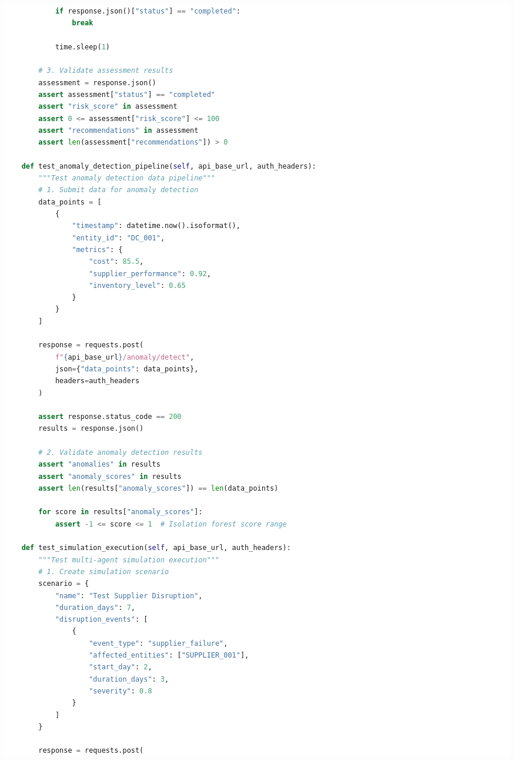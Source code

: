 ```python
            if response.json()["status"] == "completed":
                break
            
            time.sleep(1)
        
        # 3. Validate assessment results
        assessment = response.json()
        assert assessment["status"] == "completed"
        assert "risk_score" in assessment
        assert 0 <= assessment["risk_score"] <= 100
        assert "recommendations" in assessment
        assert len(assessment["recommendations"]) > 0
    
    def test_anomaly_detection_pipeline(self, api_base_url, auth_headers):
        """Test anomaly detection data pipeline"""
        # 1. Submit data for anomaly detection
        data_points = [
            {
                "timestamp": datetime.now().isoformat(),
                "entity_id": "DC_001",
                "metrics": {
                    "cost": 85.5,
                    "supplier_performance": 0.92,
                    "inventory_level": 0.65
                }
            }
        ]
        
        response = requests.post(
            f"{api_base_url}/anomaly/detect",
            json={"data_points": data_points},
            headers=auth_headers
        )
        
        assert response.status_code == 200
        results = response.json()
        
        # 2. Validate anomaly detection results
        assert "anomalies" in results
        assert "anomaly_scores" in results
        assert len(results["anomaly_scores"]) == len(data_points)
        
        for score in results["anomaly_scores"]:
            assert -1 <= score <= 1  # Isolation forest score range
    
    def test_simulation_execution(self, api_base_url, auth_headers):
        """Test multi-agent simulation execution"""
        # 1. Create simulation scenario
        scenario = {
            "name": "Test Supplier Disruption",
            "duration_days": 7,
            "disruption_events": [
                {
                    "event_type": "supplier_failure",
                    "affected_entities": ["SUPPLIER_001"],
                    "start_day": 2,
                    "duration_days": 3,
                    "severity": 0.8
                }
            ]
        }
        
        response = requests.post(
```